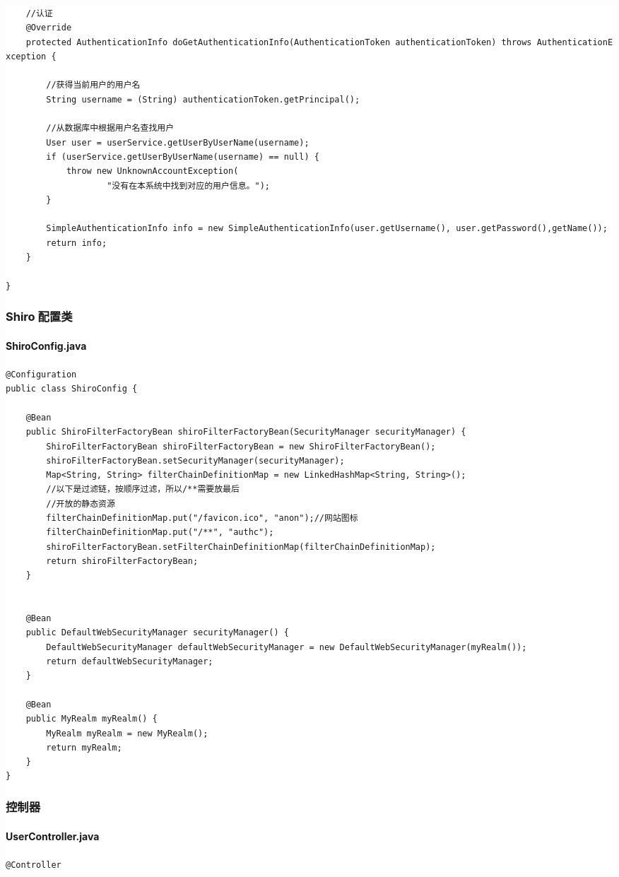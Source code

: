 ```
	//认证
	@Override
	protected AuthenticationInfo doGetAuthenticationInfo(AuthenticationToken authenticationToken) throws AuthenticationException {

		//获得当前用户的用户名
		String username = (String) authenticationToken.getPrincipal();

		//从数据库中根据用户名查找用户
		User user = userService.getUserByUserName(username);
		if (userService.getUserByUserName(username) == null) {
			throw new UnknownAccountException(
					"没有在本系统中找到对应的用户信息。");
		}

		SimpleAuthenticationInfo info = new SimpleAuthenticationInfo(user.getUsername(), user.getPassword(),getName());
		return info;
	}

}

```

### Shiro 配置类
#### ShiroConfig.java
```
@Configuration
public class ShiroConfig {

	@Bean
	public ShiroFilterFactoryBean shiroFilterFactoryBean(SecurityManager securityManager) {
		ShiroFilterFactoryBean shiroFilterFactoryBean = new ShiroFilterFactoryBean();
		shiroFilterFactoryBean.setSecurityManager(securityManager);
		Map<String, String> filterChainDefinitionMap = new LinkedHashMap<String, String>();
		//以下是过滤链，按顺序过滤，所以/**需要放最后
		//开放的静态资源
		filterChainDefinitionMap.put("/favicon.ico", "anon");//网站图标
		filterChainDefinitionMap.put("/**", "authc");
		shiroFilterFactoryBean.setFilterChainDefinitionMap(filterChainDefinitionMap);
		return shiroFilterFactoryBean;
	}


	@Bean
	public DefaultWebSecurityManager securityManager() {
		DefaultWebSecurityManager defaultWebSecurityManager = new DefaultWebSecurityManager(myRealm());
		return defaultWebSecurityManager;
	}

	@Bean
	public MyRealm myRealm() {
		MyRealm myRealm = new MyRealm();
		return myRealm;
	}
}
```
### 控制器
#### UserController.java
```
@Controller
```